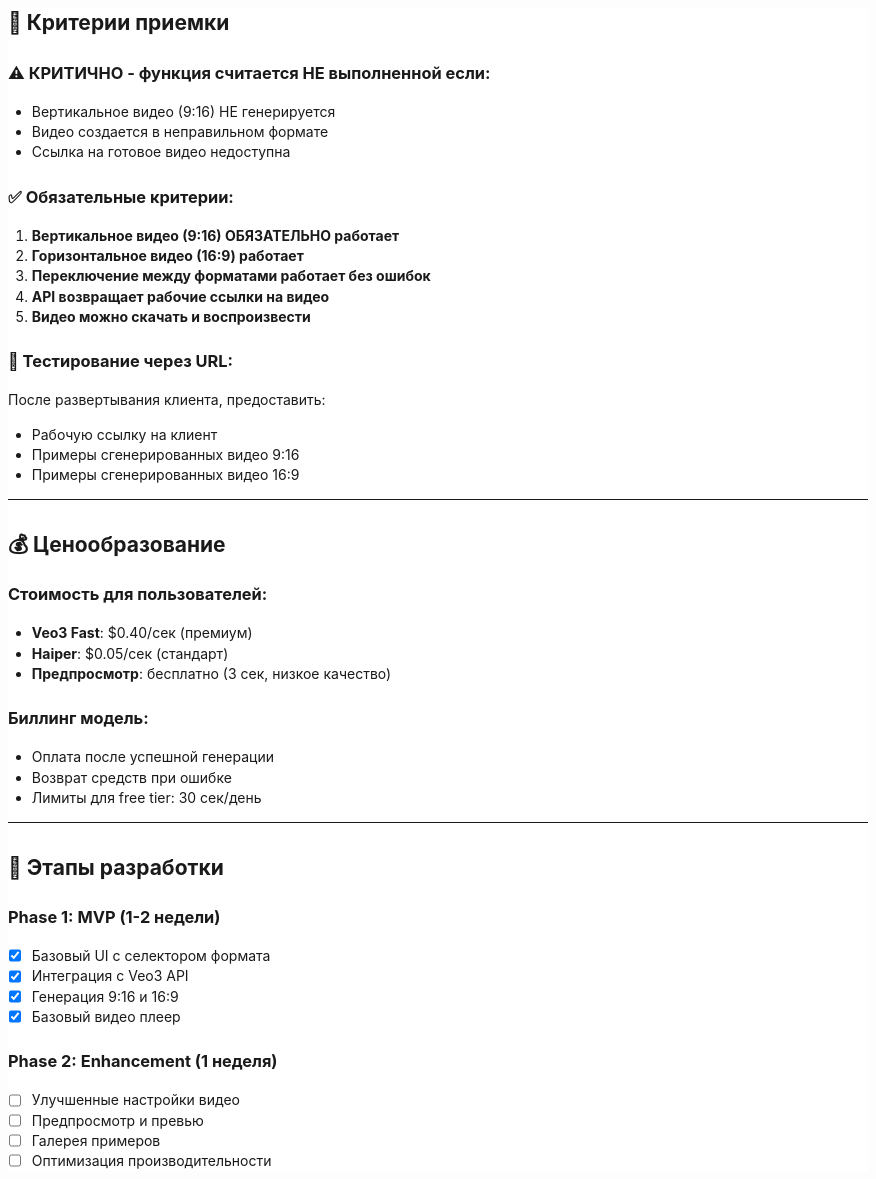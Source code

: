 
## 🎯 Критерии приемки

### ⚠️ КРИТИЧНО - функция считается НЕ выполненной если:
- Вертикальное видео (9:16) НЕ генерируется
- Видео создается в неправильном формате
- Ссылка на готовое видео недоступна

### ✅ Обязательные критерии:
1. **Вертикальное видео (9:16) ОБЯЗАТЕЛЬНО работает**
2. **Горизонтальное видео (16:9) работает**
3. **Переключение между форматами работает без ошибок**
4. **API возвращает рабочие ссылки на видео**
5. **Видео можно скачать и воспроизвести**

### 🔗 Тестирование через URL:
После развертывания клиента, предоставить:
- Рабочую ссылку на клиент
- Примеры сгенерированных видео 9:16
- Примеры сгенерированных видео 16:9

---

## 💰 Ценообразование

### Стоимость для пользователей:
- **Veo3 Fast**: $0.40/сек (премиум)
- **Haiper**: $0.05/сек (стандарт)
- **Предпросмотр**: бесплатно (3 сек, низкое качество)

### Биллинг модель:
- Оплата после успешной генерации
- Возврат средств при ошибке
- Лимиты для free tier: 30 сек/день

---

## 🚀 Этапы разработки

### Phase 1: MVP (1-2 недели)
- [x] Базовый UI с селектором формата
- [x] Интеграция с Veo3 API  
- [x] Генерация 9:16 и 16:9
- [x] Базовый видео плеер

### Phase 2: Enhancement (1 неделя)
- [ ] Улучшенные настройки видео
- [ ] Предпросмотр и превью
- [ ] Галерея примеров
- [ ] Оптимизация производительности
